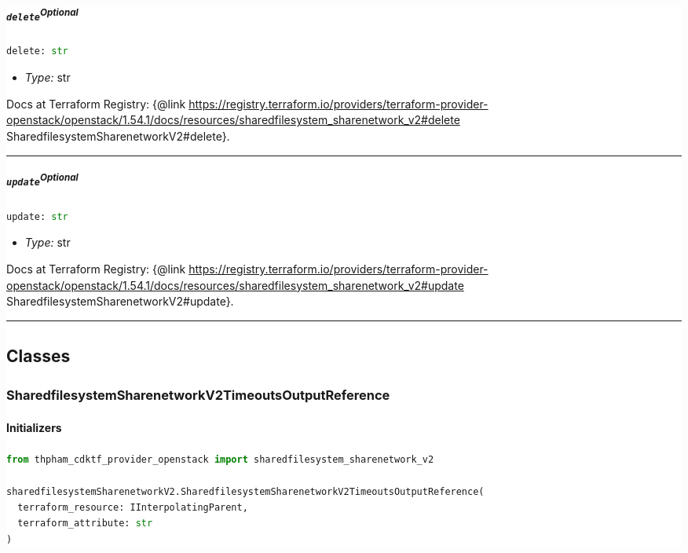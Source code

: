 
##### `delete`<sup>Optional</sup> <a name="delete" id="@ithings/cdktf-provider-openstack.sharedfilesystemSharenetworkV2.SharedfilesystemSharenetworkV2Timeouts.property.delete"></a>

```python
delete: str
```

- *Type:* str

Docs at Terraform Registry: {@link https://registry.terraform.io/providers/terraform-provider-openstack/openstack/1.54.1/docs/resources/sharedfilesystem_sharenetwork_v2#delete SharedfilesystemSharenetworkV2#delete}.

---

##### `update`<sup>Optional</sup> <a name="update" id="@ithings/cdktf-provider-openstack.sharedfilesystemSharenetworkV2.SharedfilesystemSharenetworkV2Timeouts.property.update"></a>

```python
update: str
```

- *Type:* str

Docs at Terraform Registry: {@link https://registry.terraform.io/providers/terraform-provider-openstack/openstack/1.54.1/docs/resources/sharedfilesystem_sharenetwork_v2#update SharedfilesystemSharenetworkV2#update}.

---

## Classes <a name="Classes" id="Classes"></a>

### SharedfilesystemSharenetworkV2TimeoutsOutputReference <a name="SharedfilesystemSharenetworkV2TimeoutsOutputReference" id="@ithings/cdktf-provider-openstack.sharedfilesystemSharenetworkV2.SharedfilesystemSharenetworkV2TimeoutsOutputReference"></a>

#### Initializers <a name="Initializers" id="@ithings/cdktf-provider-openstack.sharedfilesystemSharenetworkV2.SharedfilesystemSharenetworkV2TimeoutsOutputReference.Initializer"></a>

```python
from thpham_cdktf_provider_openstack import sharedfilesystem_sharenetwork_v2

sharedfilesystemSharenetworkV2.SharedfilesystemSharenetworkV2TimeoutsOutputReference(
  terraform_resource: IInterpolatingParent,
  terraform_attribute: str
)
```
